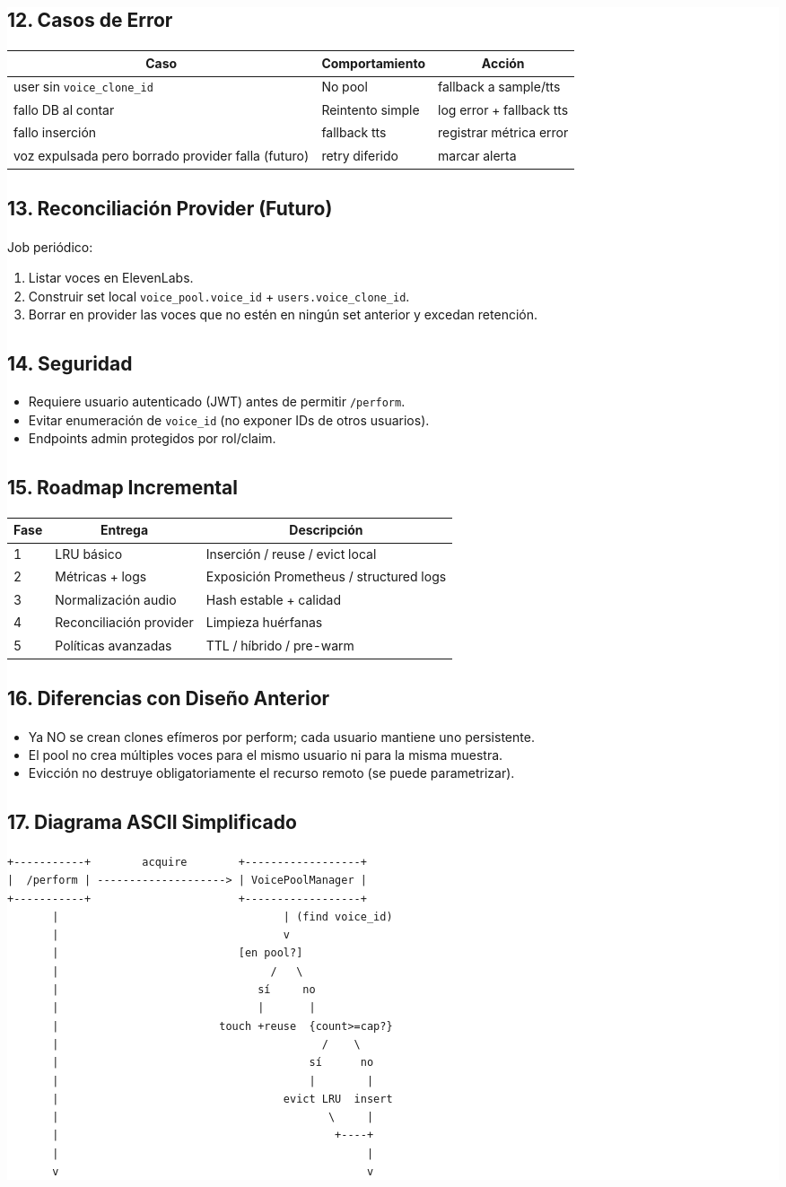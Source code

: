 ## 12. Casos de Error
| Caso | Comportamiento | Acción |
|------|----------------|--------|
| user sin `voice_clone_id` | No pool | fallback a sample/tts |
| fallo DB al contar | Reintento simple | log error + fallback tts |
| fallo inserción | fallback tts | registrar métrica error |
| voz expulsada pero borrado provider falla (futuro) | retry diferido | marcar alerta |

## 13. Reconciliación Provider (Futuro)
Job periódico:
1. Listar voces en ElevenLabs.
2. Construir set local `voice_pool.voice_id` + `users.voice_clone_id`.
3. Borrar en provider las voces que no estén en ningún set anterior y excedan retención.

## 14. Seguridad
- Requiere usuario autenticado (JWT) antes de permitir `/perform`.
- Evitar enumeración de `voice_id` (no exponer IDs de otros usuarios).
- Endpoints admin protegidos por rol/claim.

## 15. Roadmap Incremental
| Fase | Entrega | Descripción |
|------|---------|-------------|
| 1 | LRU básico | Inserción / reuse / evict local |
| 2 | Métricas + logs | Exposición Prometheus / structured logs |
| 3 | Normalización audio | Hash estable + calidad |
| 4 | Reconciliación provider | Limpieza huérfanas |
| 5 | Políticas avanzadas | TTL / híbrido / pre-warm |

## 16. Diferencias con Diseño Anterior
- Ya NO se crean clones efímeros por perform; cada usuario mantiene uno persistente.
- El pool no crea múltiples voces para el mismo usuario ni para la misma muestra.
- Evicción no destruye obligatoriamente el recurso remoto (se puede parametrizar).

## 17. Diagrama ASCII Simplificado
```
+-----------+        acquire        +------------------+
|  /perform | --------------------> | VoicePoolManager |
+-----------+                       +------------------+
       |                                   | (find voice_id)
       |                                   v
       |                            [en pool?]
       |                                 /   \
       |                               sí     no
       |                               |       |
       |                         touch +reuse  {count>=cap?}
       |                                         /    \
       |                                       sí      no
       |                                       |        |
       |                                   evict LRU  insert
       |                                          \     |
       |                                           +----+
       |                                                |
       v                                                v
```